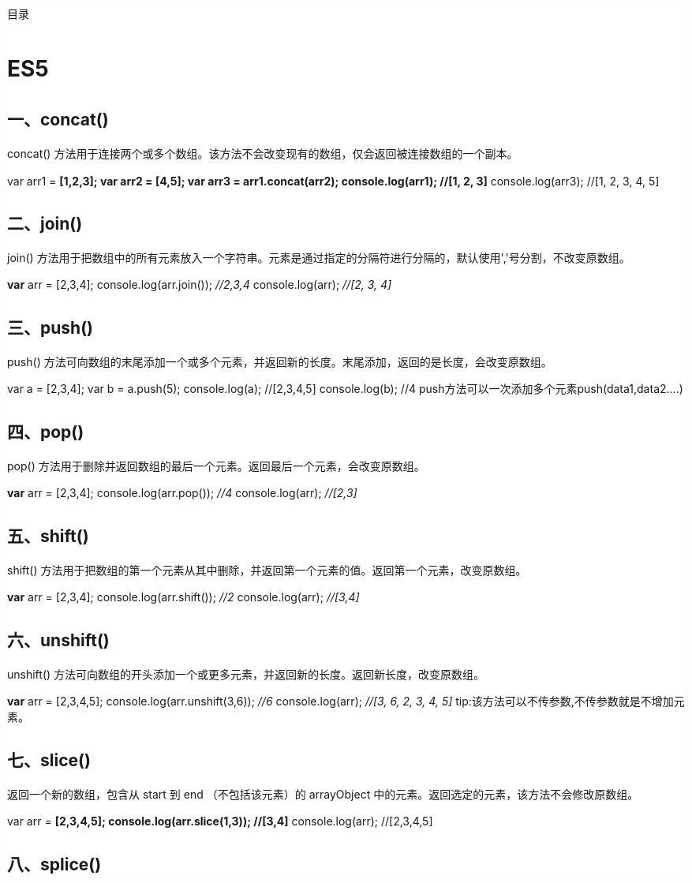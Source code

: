 目录



# ES5

## 一、concat()

concat() 方法用于连接两个或多个数组。该方法不会改变现有的数组，仅会返回被连接数组的一个副本。

var arr1 = **[1,2,3]; var arr2 = [4,5]; var arr3 = arr1.concat(arr2); console.log(arr1); //[1, 2, 3]** console.log(arr3); //[1, 2, 3, 4, 5]

## 二、join()

join() 方法用于把数组中的所有元素放入一个字符串。元素是通过指定的分隔符进行分隔的，默认使用','号分割，不改变原数组。

**var** arr = [2,3,4]; console.log(arr.join()); *//2,3,4* console.log(arr); *//[2, 3, 4]*

## 三、push()

push() 方法可向数组的末尾添加一个或多个元素，并返回新的长度。末尾添加，返回的是长度，会改变原数组。

var a = [2,3,4]; var b = a.push(5); console.log(a); //[2,3,4,5] console.log(b); //4 push方法可以一次添加多个元素push(data1,data2....)

## 四、pop()

pop() 方法用于删除并返回数组的最后一个元素。返回最后一个元素，会改变原数组。

**var** arr = [2,3,4]; console.log(arr.pop()); *//4* console.log(arr); *//[2,3]*

## 五、shift()

shift() 方法用于把数组的第一个元素从其中删除，并返回第一个元素的值。返回第一个元素，改变原数组。

**var** arr = [2,3,4]; console.log(arr.shift()); *//2* console.log(arr); *//[3,4]*

## 六、unshift()

unshift() 方法可向数组的开头添加一个或更多元素，并返回新的长度。返回新长度，改变原数组。

**var** arr = [2,3,4,5]; console.log(arr.unshift(3,6)); *//6* console.log(arr); *//[3, 6, 2, 3, 4, 5]* tip:该方法可以不传参数,不传参数就是不增加元素。

## 七、slice()

返回一个新的数组，包含从 start 到 end （不包括该元素）的 arrayObject 中的元素。返回选定的元素，该方法不会修改原数组。

var arr = **[2,3,4,5]; console.log(arr.slice(1,3)); //[3,4]** console.log(arr); //[2,3,4,5]

## 八、splice()
